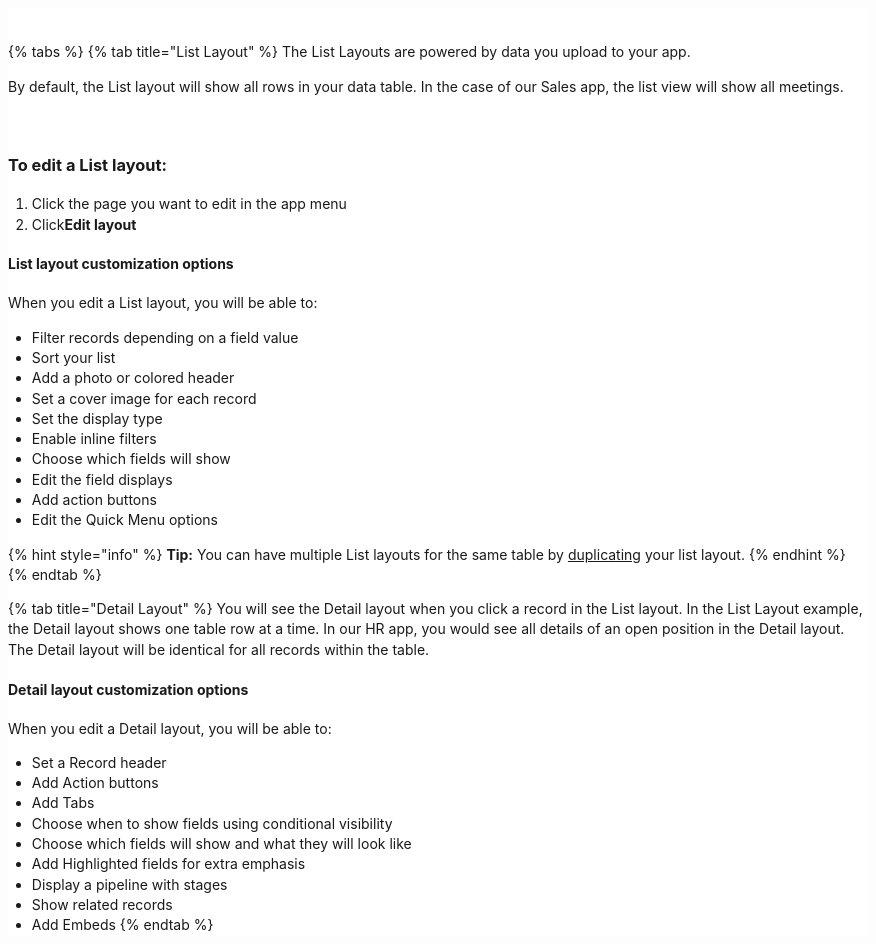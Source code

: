 <figure><img src="https://3670244749-files.gitbook.io/~/files/v0/b/gitbook-x-prod.appspot.com/o/spaces%2F6QaGf7ZvNU2Re8mlQTaJ%2Fuploads%2FQgQZUztj5oufdXAXsODI%2FCleanShot%202024-10-28%20at%2015.01.30%402x.png?alt=media&#x26;token=3b8dcb2b-25b1-40f9-ad97-0b315f378d58" alt="" width="563"><figcaption></figcaption></figure>

{% tabs %}
{% tab title="List Layout" %}
The List Layouts are powered by data you upload to your app.&#x20;

By default, the List layout will show all rows in your data table. In the case of our Sales app, the list view will show all meetings. &#x20;

<figure><img src="https://3670244749-files.gitbook.io/~/files/v0/b/gitbook-x-prod.appspot.com/o/spaces%2F6QaGf7ZvNU2Re8mlQTaJ%2Fuploads%2FGvqXtftI4iz8MpVLs8Sc%2FCleanShot%202024-09-23%20at%2015.58.07%402x.png?alt=media&#x26;token=ce9780a0-b323-4b96-8ae4-01fbee1143a1" alt=""><figcaption></figcaption></figure>

### To edit a List layout:

1. Click the page you want to edit in the app menu
2. Click<img src="https://3670244749-files.gitbook.io/~/files/v0/b/gitbook-x-prod.appspot.com/o/spaces%2F6QaGf7ZvNU2Re8mlQTaJ%2Fuploads%2FnwPUNjZ6bEwMwsAacHwR%2FCleanShot%202024-04-02%20at%2009.08.29%402x.png?alt=media&#x26;token=43a6b412-6838-4c61-9337-56245d54b81d" alt="" data-size="line">**Edit layout**

#### List layout customization options <a href="#list-layout-customization-options-0-1" id="list-layout-customization-options-0-1"></a>

When you edit a List layout, you will be able to:

* Filter records depending on a field value
* Sort your list
* Add a photo or colored header
* Set a cover image for each record
* Set the display type
* Enable inline filters
* Choose which fields will show
* Edit the field displays
* Add action buttons
* Edit the Quick Menu options

{% hint style="info" %}
**Tip:** You can have multiple List layouts for the same table by [duplicating](https://docs.stackerhq.com/stacker/getting-started/broken-reference) your list layout.&#x20;
{% endhint %}
{% endtab %}

{% tab title="Detail Layout" %}
You will see the Detail layout when you click a record in the List layout. In the List Layout example, the Detail layout shows one table row at a time. In our HR app, you would see all details of an open position in the Detail layout. The Detail layout will be identical for all records within the table.

#### Detail layout customization options <a href="#detail-layout-customization-options-0-3" id="detail-layout-customization-options-0-3"></a>

When you edit a Detail layout, you will be able to:

* Set a Record header
* Add Action buttons
* Add Tabs
* Choose when to show fields using conditional visibility
* Choose which fields will show and what they will look like
* Add Highlighted fields for extra emphasis
* Display a pipeline with stages
* Show related records
* Add Embeds
  {% endtab %}

